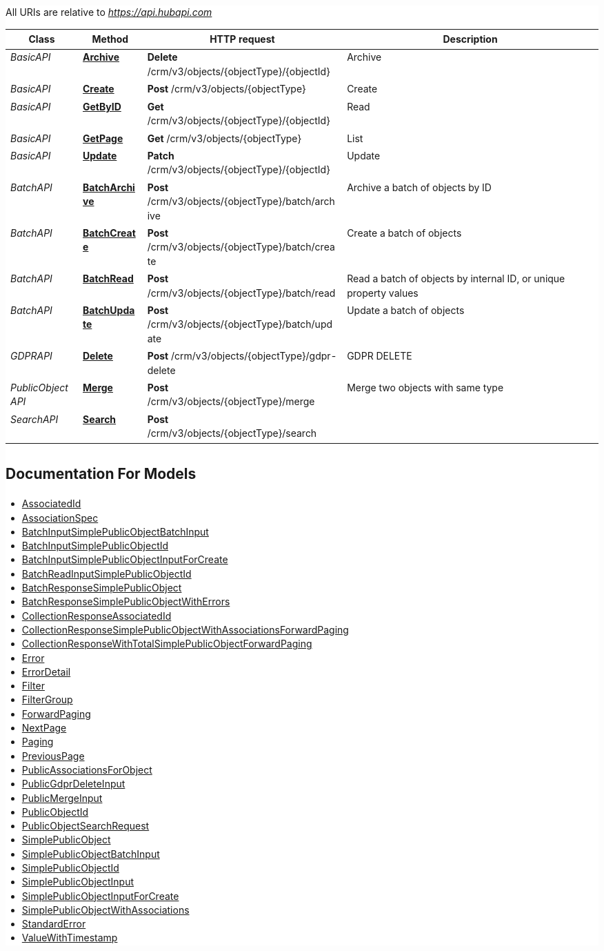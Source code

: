 All URIs are relative to *https://api.hubapi.com*

Class | Method | HTTP request | Description
------------ | ------------- | ------------- | -------------
*BasicAPI* | [**Archive**](docs/BasicAPI.md#archive) | **Delete** /crm/v3/objects/{objectType}/{objectId} | Archive
*BasicAPI* | [**Create**](docs/BasicAPI.md#create) | **Post** /crm/v3/objects/{objectType} | Create
*BasicAPI* | [**GetByID**](docs/BasicAPI.md#getbyid) | **Get** /crm/v3/objects/{objectType}/{objectId} | Read
*BasicAPI* | [**GetPage**](docs/BasicAPI.md#getpage) | **Get** /crm/v3/objects/{objectType} | List
*BasicAPI* | [**Update**](docs/BasicAPI.md#update) | **Patch** /crm/v3/objects/{objectType}/{objectId} | Update
*BatchAPI* | [**BatchArchive**](docs/BatchAPI.md#batcharchive) | **Post** /crm/v3/objects/{objectType}/batch/archive | Archive a batch of objects by ID
*BatchAPI* | [**BatchCreate**](docs/BatchAPI.md#batchcreate) | **Post** /crm/v3/objects/{objectType}/batch/create | Create a batch of objects
*BatchAPI* | [**BatchRead**](docs/BatchAPI.md#batchread) | **Post** /crm/v3/objects/{objectType}/batch/read | Read a batch of objects by internal ID, or unique property values
*BatchAPI* | [**BatchUpdate**](docs/BatchAPI.md#batchupdate) | **Post** /crm/v3/objects/{objectType}/batch/update | Update a batch of objects
*GDPRAPI* | [**Delete**](docs/GDPRAPI.md#delete) | **Post** /crm/v3/objects/{objectType}/gdpr-delete | GDPR DELETE
*PublicObjectAPI* | [**Merge**](docs/PublicObjectAPI.md#merge) | **Post** /crm/v3/objects/{objectType}/merge | Merge two objects with same type
*SearchAPI* | [**Search**](docs/SearchAPI.md#search) | **Post** /crm/v3/objects/{objectType}/search | 


## Documentation For Models

 - [AssociatedId](docs/AssociatedId.md)
 - [AssociationSpec](docs/AssociationSpec.md)
 - [BatchInputSimplePublicObjectBatchInput](docs/BatchInputSimplePublicObjectBatchInput.md)
 - [BatchInputSimplePublicObjectId](docs/BatchInputSimplePublicObjectId.md)
 - [BatchInputSimplePublicObjectInputForCreate](docs/BatchInputSimplePublicObjectInputForCreate.md)
 - [BatchReadInputSimplePublicObjectId](docs/BatchReadInputSimplePublicObjectId.md)
 - [BatchResponseSimplePublicObject](docs/BatchResponseSimplePublicObject.md)
 - [BatchResponseSimplePublicObjectWithErrors](docs/BatchResponseSimplePublicObjectWithErrors.md)
 - [CollectionResponseAssociatedId](docs/CollectionResponseAssociatedId.md)
 - [CollectionResponseSimplePublicObjectWithAssociationsForwardPaging](docs/CollectionResponseSimplePublicObjectWithAssociationsForwardPaging.md)
 - [CollectionResponseWithTotalSimplePublicObjectForwardPaging](docs/CollectionResponseWithTotalSimplePublicObjectForwardPaging.md)
 - [Error](docs/Error.md)
 - [ErrorDetail](docs/ErrorDetail.md)
 - [Filter](docs/Filter.md)
 - [FilterGroup](docs/FilterGroup.md)
 - [ForwardPaging](docs/ForwardPaging.md)
 - [NextPage](docs/NextPage.md)
 - [Paging](docs/Paging.md)
 - [PreviousPage](docs/PreviousPage.md)
 - [PublicAssociationsForObject](docs/PublicAssociationsForObject.md)
 - [PublicGdprDeleteInput](docs/PublicGdprDeleteInput.md)
 - [PublicMergeInput](docs/PublicMergeInput.md)
 - [PublicObjectId](docs/PublicObjectId.md)
 - [PublicObjectSearchRequest](docs/PublicObjectSearchRequest.md)
 - [SimplePublicObject](docs/SimplePublicObject.md)
 - [SimplePublicObjectBatchInput](docs/SimplePublicObjectBatchInput.md)
 - [SimplePublicObjectId](docs/SimplePublicObjectId.md)
 - [SimplePublicObjectInput](docs/SimplePublicObjectInput.md)
 - [SimplePublicObjectInputForCreate](docs/SimplePublicObjectInputForCreate.md)
 - [SimplePublicObjectWithAssociations](docs/SimplePublicObjectWithAssociations.md)
 - [StandardError](docs/StandardError.md)
 - [ValueWithTimestamp](docs/ValueWithTimestamp.md)
